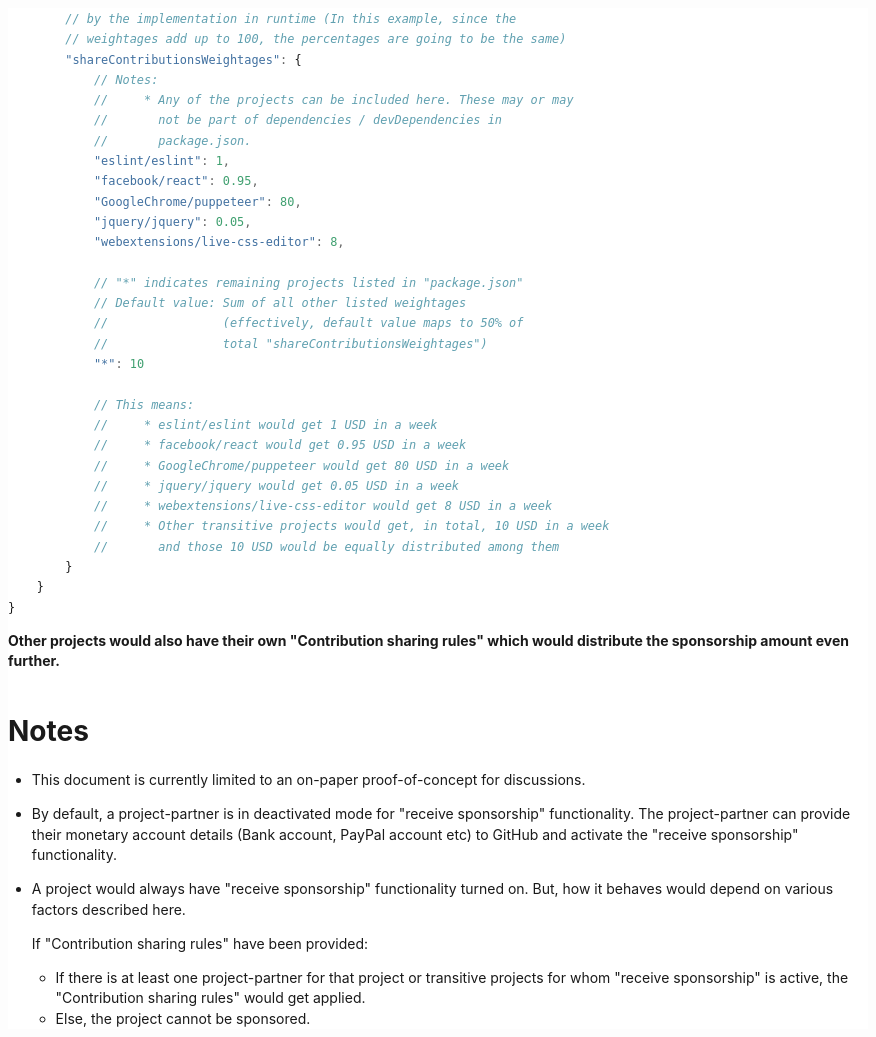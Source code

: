 ```js
        // by the implementation in runtime (In this example, since the
        // weightages add up to 100, the percentages are going to be the same)
        "shareContributionsWeightages": {
            // Notes:
            //     * Any of the projects can be included here. These may or may
            //       not be part of dependencies / devDependencies in
            //       package.json.
            "eslint/eslint": 1,
            "facebook/react": 0.95,
            "GoogleChrome/puppeteer": 80,
            "jquery/jquery": 0.05,
            "webextensions/live-css-editor": 8,

            // "*" indicates remaining projects listed in "package.json"
            // Default value: Sum of all other listed weightages
            //                (effectively, default value maps to 50% of
            //                total "shareContributionsWeightages")
            "*": 10

            // This means:
            //     * eslint/eslint would get 1 USD in a week
            //     * facebook/react would get 0.95 USD in a week
            //     * GoogleChrome/puppeteer would get 80 USD in a week
            //     * jquery/jquery would get 0.05 USD in a week
            //     * webextensions/live-css-editor would get 8 USD in a week
            //     * Other transitive projects would get, in total, 10 USD in a week
            //       and those 10 USD would be equally distributed among them
        }
    }
}
```

**Other projects would also have their own "Contribution sharing rules" which would distribute the sponsorship amount
even further.**

# Notes
* This document is currently limited to an on-paper proof-of-concept for discussions.

* By default, a project-partner is in deactivated mode for "receive sponsorship" functionality. The project-partner can
  provide their monetary account details (Bank account, PayPal account etc) to GitHub and activate the "receive
  sponsorship" functionality.

* A project would always have "receive sponsorship" functionality turned on. But, how it behaves would depend on various
  factors described here.  

  If "Contribution sharing rules" have been provided:
    * If there is at least one project-partner for that project or transitive projects for whom "receive sponsorship" is
      active, the "Contribution sharing rules" would get applied.
    * Else, the project cannot be sponsored.
